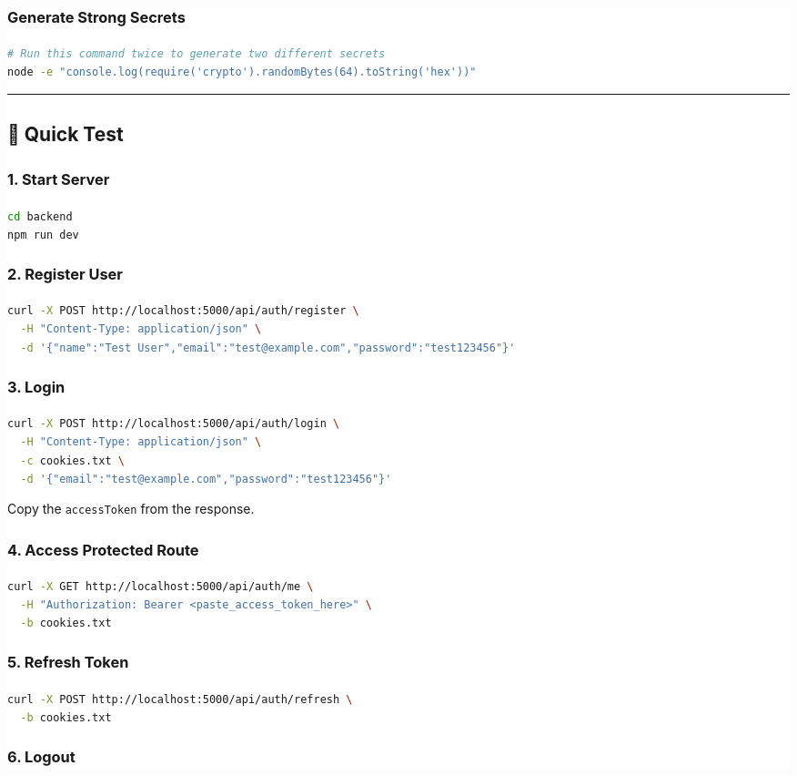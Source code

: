 ### Generate Strong Secrets

```bash
# Run this command twice to generate two different secrets
node -e "console.log(require('crypto').randomBytes(64).toString('hex'))"
```

---

## 🚀 Quick Test

### 1. Start Server

```bash
cd backend
npm run dev
```

### 2. Register User

```bash
curl -X POST http://localhost:5000/api/auth/register \
  -H "Content-Type: application/json" \
  -d '{"name":"Test User","email":"test@example.com","password":"test123456"}'
```

### 3. Login

```bash
curl -X POST http://localhost:5000/api/auth/login \
  -H "Content-Type: application/json" \
  -c cookies.txt \
  -d '{"email":"test@example.com","password":"test123456"}'
```

Copy the `accessToken` from the response.

### 4. Access Protected Route

```bash
curl -X GET http://localhost:5000/api/auth/me \
  -H "Authorization: Bearer <paste_access_token_here>" \
  -b cookies.txt
```

### 5. Refresh Token

```bash
curl -X POST http://localhost:5000/api/auth/refresh \
  -b cookies.txt
```

### 6. Logout
